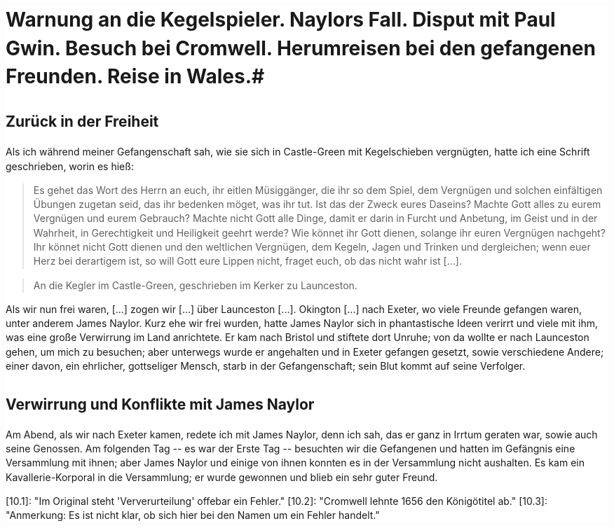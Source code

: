 

# Warnung an die Kegelspieler. Naylors Fall. Disput mit Paul Gwin. Besuch bei Cromwell. Herumreisen bei den gefangenen Freunden. Reise in Wales.#

## Zurück in der Freiheit ##

Als ich während meiner Gefangenschaft sah, wie sie sich in
Castle-Green mit Kegelschieben
vergnügten, hatte ich eine Schrift geschrieben, worin es hieß:


> Es gehet das Wort des Herrn an euch, ihr eitlen Müsiggänger,
> die ihr so dem Spiel, dem Vergnügen und solchen
> einfältigen Übungen zugetan seid, das ihr bedenken möget, was ihr
> tut. Ist das der Zweck eures Daseins? Machte Gott alles zu
> eurem Vergnügen und eurem Gebrauch? Machte nicht Gott alle
> Dinge, damit er darin in Furcht und Anbetung, im Geist und in
> der Wahrheit, in Gerechtigkeit und Heiligkeit geehrt werde? Wie
> könnet ihr Gott dienen, solange ihr euren Vergnügen nachgeht?
> Ihr könnet nicht Gott dienen und den weltlichen Vergnügen, dem
> Kegeln, Jagen und Trinken und dergleichen; wenn euer Herz bei
> derartigem ist, so will Gott eure Lippen nicht, fraget euch, ob das
> nicht wahr ist [...].
>

> An die Kegler im Castle-Green, geschrieben
> im Kerker zu Launceston.


Als wir nun frei waren, [...] zogen wir [...] über Launceston
[...]. Okington [...] nach Exeter, wo viele Freunde
gefangen waren, unter anderem James Naylor.
Kurz ehe wir frei wurden, hatte James Naylor sich in phantastische
Ideen verirrt und viele mit ihm, was eine große Verwirrung im Land
anrichtete. Er kam nach Bristol und stiftete dort Unruhe; von
da wollte er nach Launceston gehen, um mich zu besuchen; aber
unterwegs wurde er angehalten und in Exeter gefangen gesetzt,
sowie verschiedene Andere; einer davon, ein ehrlicher, gottseliger
Mensch, starb in der Gefangenschaft; sein Blut kommt auf seine
Verfolger.

## Verwirrung und Konflikte mit James Naylor ##

Am Abend, als wir nach Exeter kamen, redete ich mit James
Naylor, denn ich sah, das er ganz in Irrtum geraten war, sowie
auch seine Genossen. Am folgenden Tag -- es war der Erste
Tag -- besuchten wir die Gefangenen und hatten im Gefängnis
eine Versammlung mit ihnen; aber James Naylor und einige
von ihnen konnten es in der Versammlung nicht aushalten. Es
kam ein Kavallerie-Korporal in die Versammlung; er wurde
gewonnen und blieb ein sehr guter Freund.


[10.1]: "Im Original steht 'Ververurteilung' offebar ein Fehler."
[10.2]: "Cromwell lehnte 1656 den Königötitel ab."
[10.3]: "Anmerkung: Es ist nicht klar, ob sich hier bei den Namen um ein Fehler handelt."